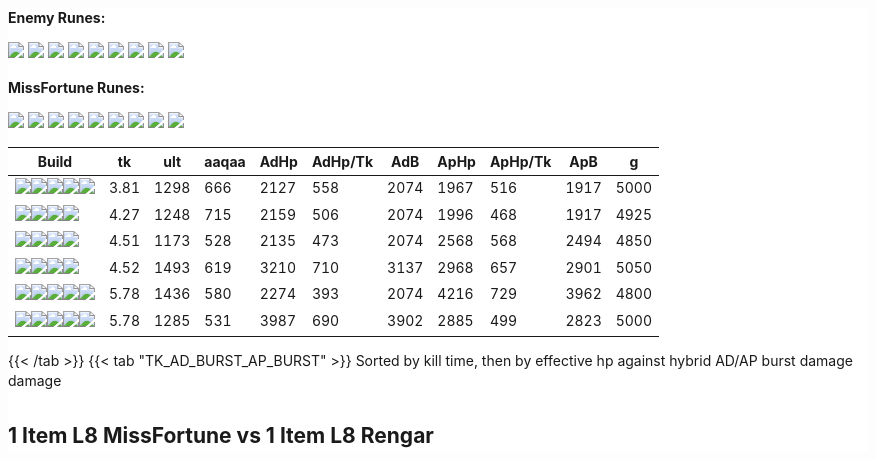 

**Enemy Runes:**





![](/Styles/Inspiration/FirstStrike/FirstStrike.png)
![](/Styles/Inspiration/MagicalFootwear/MagicalFootwear.png)
![](/Styles/Inspiration/FuturesMarket/FuturesMarket.png)
![](/Styles/Inspiration/CosmicInsight/CosmicInsight.png)
![](/Styles/Domination/SuddenImpact/SuddenImpact.png)
![](/Styles/Domination/TreasureHunter/TreasureHunter.png)
![](/StatMods/StatModsAdaptiveForceIcon.png)
![](/StatMods/StatModsAdaptiveForceIcon.png)
![](/StatMods/StatModsArmorIcon.png)



**MissFortune Runes:**


![](/Styles/Inspiration/FirstStrike/FirstStrike.png)
![](/Styles/Inspiration/MagicalFootwear/MagicalFootwear.png)
![](/Styles/Inspiration/BiscuitDelivery/BiscuitDelivery.png)
![](/Styles/Inspiration/CosmicInsight/CosmicInsight.png)
![](/Styles/Sorcery/AbsoluteFocus/AbsoluteFocus.png)
![](/Styles/Sorcery/GatheringStorm/GatheringStorm.png)
![](/StatMods/StatModsAdaptiveForceIcon.png)
![](/StatMods/StatModsAdaptiveForceIcon.png)
![](/StatMods/StatModsArmorIcon.png)





 Build |tk|ult|aaqaa|AdHp|AdHp/Tk|AdB|ApHp|ApHp/Tk|ApB|g
-|-|-|-|-|-|-|-|-|-|-
![](/item/6672.png)![](/item/2422.png)![](/item/1053.png)![](/item/1055.png)![](/item/1036.png)|3.81|1298|666|2127|558|2074|1967|516|1917|5000
![](/item/3153.png)![](/item/2422.png)![](/item/1055.png)![](/item/1037.png)|4.27|1248|715|2159|506|2074|1996|468|1917|4925
![](/item/3091.png)![](/item/2422.png)![](/item/1053.png)![](/item/1055.png)|4.51|1173|528|2135|473|2074|2568|568|2494|4850
![](/item/6673.png)![](/item/2422.png)![](/item/1055.png)![](/item/1038.png)|4.52|1493|619|3210|710|3137|2968|657|2901|5050
![](/item/3156.png)![](/item/2422.png)![](/item/1053.png)![](/item/1055.png)![](/item/1036.png)|5.78|1436|580|2274|393|2074|4216|729|3962|4800
![](/item/3026.png)![](/item/2422.png)![](/item/1053.png)![](/item/1055.png)![](/item/1036.png)|5.78|1285|531|3987|690|3902|2885|499|2823|5000
{{< /tab >}}
{{< tab "TK_AD_BURST_AP_BURST" >}}
Sorted by kill time, then by effective hp against hybrid AD/AP burst damage damage
## 1 Item L8 MissFortune vs 1 Item L8 Rengar
